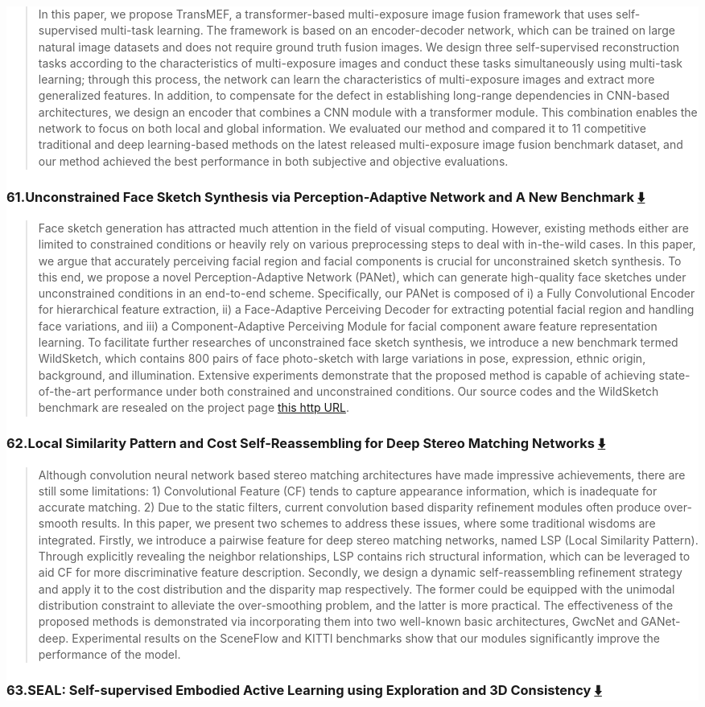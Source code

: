 >  In this paper, we propose TransMEF, a transformer-based multi-exposure image fusion framework that uses self-supervised multi-task learning. The framework is based on an encoder-decoder network, which can be trained on large natural image datasets and does not require ground truth fusion images. We design three self-supervised reconstruction tasks according to the characteristics of multi-exposure images and conduct these tasks simultaneously using multi-task learning; through this process, the network can learn the characteristics of multi-exposure images and extract more generalized features. In addition, to compensate for the defect in establishing long-range dependencies in CNN-based architectures, we design an encoder that combines a CNN module with a transformer module. This combination enables the network to focus on both local and global information. We evaluated our method and compared it to 11 competitive traditional and deep learning-based methods on the latest released multi-exposure image fusion benchmark dataset, and our method achieved the best performance in both subjective and objective evaluations.      
### 61.Unconstrained Face Sketch Synthesis via Perception-Adaptive Network and A New Benchmark  [ :arrow_down: ](https://arxiv.org/pdf/2112.01019.pdf)
>  Face sketch generation has attracted much attention in the field of visual computing. However, existing methods either are limited to constrained conditions or heavily rely on various preprocessing steps to deal with in-the-wild cases. In this paper, we argue that accurately perceiving facial region and facial components is crucial for unconstrained sketch synthesis. To this end, we propose a novel Perception-Adaptive Network (PANet), which can generate high-quality face sketches under unconstrained conditions in an end-to-end scheme. Specifically, our PANet is composed of i) a Fully Convolutional Encoder for hierarchical feature extraction, ii) a Face-Adaptive Perceiving Decoder for extracting potential facial region and handling face variations, and iii) a Component-Adaptive Perceiving Module for facial component aware feature representation learning. To facilitate further researches of unconstrained face sketch synthesis, we introduce a new benchmark termed WildSketch, which contains 800 pairs of face photo-sketch with large variations in pose, expression, ethnic origin, background, and illumination. Extensive experiments demonstrate that the proposed method is capable of achieving state-of-the-art performance under both constrained and unconstrained conditions. Our source codes and the WildSketch benchmark are resealed on the project page <a class="link-external link-http" href="http://lingboliu.com/unconstrained_face_sketch.html" rel="external noopener nofollow">this http URL</a>.      
### 62.Local Similarity Pattern and Cost Self-Reassembling for Deep Stereo Matching Networks  [ :arrow_down: ](https://arxiv.org/pdf/2112.01011.pdf)
>  Although convolution neural network based stereo matching architectures have made impressive achievements, there are still some limitations: 1) Convolutional Feature (CF) tends to capture appearance information, which is inadequate for accurate matching. 2) Due to the static filters, current convolution based disparity refinement modules often produce over-smooth results. In this paper, we present two schemes to address these issues, where some traditional wisdoms are integrated. Firstly, we introduce a pairwise feature for deep stereo matching networks, named LSP (Local Similarity Pattern). Through explicitly revealing the neighbor relationships, LSP contains rich structural information, which can be leveraged to aid CF for more discriminative feature description. Secondly, we design a dynamic self-reassembling refinement strategy and apply it to the cost distribution and the disparity map respectively. The former could be equipped with the unimodal distribution constraint to alleviate the over-smoothing problem, and the latter is more practical. The effectiveness of the proposed methods is demonstrated via incorporating them into two well-known basic architectures, GwcNet and GANet-deep. Experimental results on the SceneFlow and KITTI benchmarks show that our modules significantly improve the performance of the model.      
### 63.SEAL: Self-supervised Embodied Active Learning using Exploration and 3D Consistency  [ :arrow_down: ](https://arxiv.org/pdf/2112.01001.pdf)